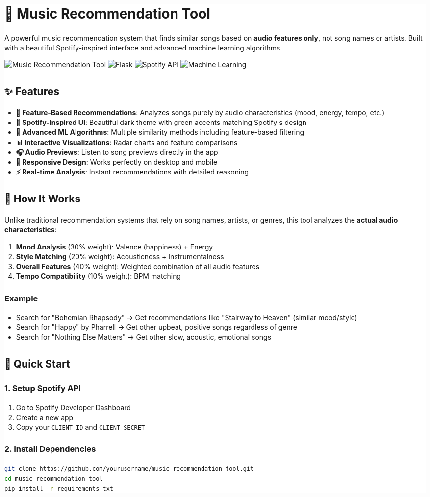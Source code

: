 # 🎵 Music Recommendation Tool

A powerful music recommendation system that finds similar songs based on **audio features only**, not song names or artists. Built with a beautiful Spotify-inspired interface and advanced machine learning algorithms.

![Music Recommendation Tool](https://img.shields.io/badge/Python-3.9+-blue.svg)
![Flask](https://img.shields.io/badge/Flask-3.0+-green.svg)
![Spotify API](https://img.shields.io/badge/Spotify-API-1DB954.svg)
![Machine Learning](https://img.shields.io/badge/ML-Scikit--learn-orange.svg)

## ✨ Features

- **🎯 Feature-Based Recommendations**: Analyzes songs purely by audio characteristics (mood, energy, tempo, etc.)
- **🎨 Spotify-Inspired UI**: Beautiful dark theme with green accents matching Spotify's design
- **🧠 Advanced ML Algorithms**: Multiple similarity methods including feature-based filtering
- **📊 Interactive Visualizations**: Radar charts and feature comparisons
- **🎧 Audio Previews**: Listen to song previews directly in the app
- **📱 Responsive Design**: Works perfectly on desktop and mobile
- **⚡ Real-time Analysis**: Instant recommendations with detailed reasoning

## 🎯 How It Works

Unlike traditional recommendation systems that rely on song names, artists, or genres, this tool analyzes the **actual audio characteristics**:

1. **Mood Analysis** (30% weight): Valence (happiness) + Energy
2. **Style Matching** (20% weight): Acousticness + Instrumentalness  
3. **Overall Features** (40% weight): Weighted combination of all audio features
4. **Tempo Compatibility** (10% weight): BPM matching

### Example
- Search for "Bohemian Rhapsody" → Get recommendations like "Stairway to Heaven" (similar mood/style)
- Search for "Happy" by Pharrell → Get other upbeat, positive songs regardless of genre
- Search for "Nothing Else Matters" → Get other slow, acoustic, emotional songs

## 🚀 Quick Start

### 1. Setup Spotify API
1. Go to [Spotify Developer Dashboard](https://developer.spotify.com/dashboard)
2. Create a new app
3. Copy your `CLIENT_ID` and `CLIENT_SECRET`

### 2. Install Dependencies
```bash
git clone https://github.com/yourusername/music-recommendation-tool.git
cd music-recommendation-tool
pip install -r requirements.txt
```
